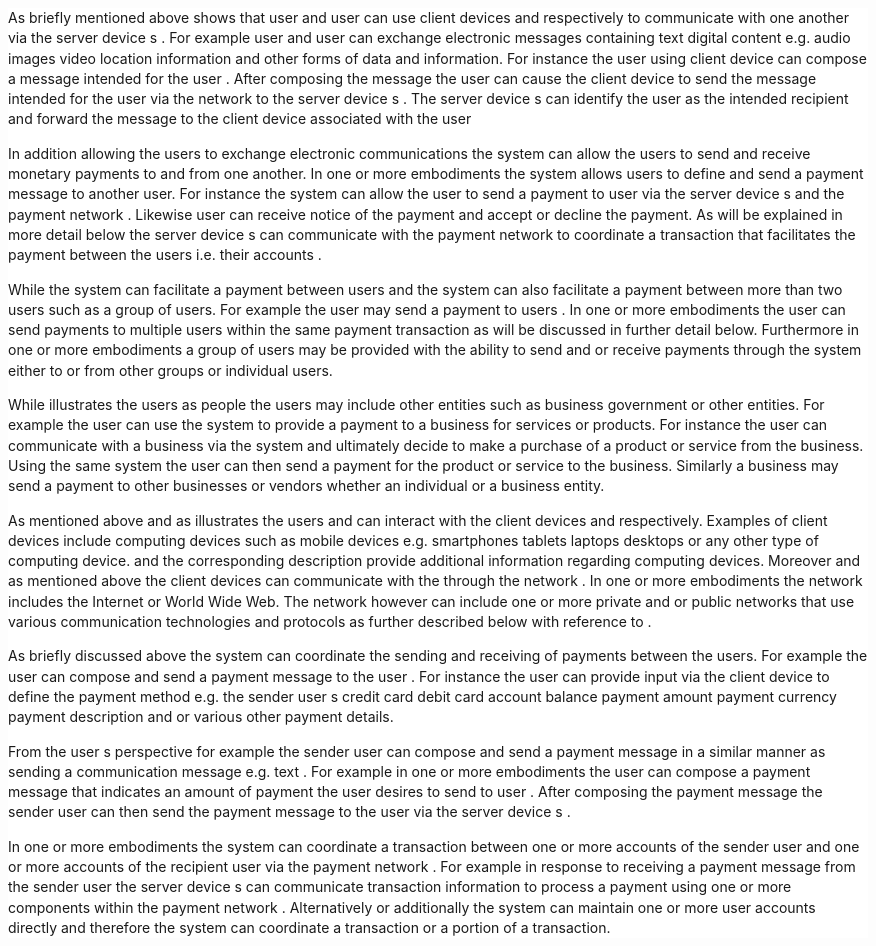 As briefly mentioned above shows that user and user can use client devices and respectively to communicate with one another via the server device s . For example user and user can exchange electronic messages containing text digital content e.g. audio images video location information and other forms of data and information. For instance the user using client device can compose a message intended for the user . After composing the message the user can cause the client device to send the message intended for the user via the network to the server device s . The server device s can identify the user as the intended recipient and forward the message to the client device associated with the user

In addition allowing the users to exchange electronic communications the system can allow the users to send and receive monetary payments to and from one another. In one or more embodiments the system allows users to define and send a payment message to another user. For instance the system can allow the user to send a payment to user via the server device s and the payment network . Likewise user can receive notice of the payment and accept or decline the payment. As will be explained in more detail below the server device s can communicate with the payment network to coordinate a transaction that facilitates the payment between the users i.e. their accounts .

While the system can facilitate a payment between users and the system can also facilitate a payment between more than two users such as a group of users. For example the user may send a payment to users . In one or more embodiments the user can send payments to multiple users within the same payment transaction as will be discussed in further detail below. Furthermore in one or more embodiments a group of users may be provided with the ability to send and or receive payments through the system either to or from other groups or individual users.

While illustrates the users as people the users may include other entities such as business government or other entities. For example the user can use the system to provide a payment to a business for services or products. For instance the user can communicate with a business via the system and ultimately decide to make a purchase of a product or service from the business. Using the same system the user can then send a payment for the product or service to the business. Similarly a business may send a payment to other businesses or vendors whether an individual or a business entity.

As mentioned above and as illustrates the users and can interact with the client devices and respectively. Examples of client devices include computing devices such as mobile devices e.g. smartphones tablets laptops desktops or any other type of computing device. and the corresponding description provide additional information regarding computing devices. Moreover and as mentioned above the client devices can communicate with the through the network . In one or more embodiments the network includes the Internet or World Wide Web. The network however can include one or more private and or public networks that use various communication technologies and protocols as further described below with reference to .

As briefly discussed above the system can coordinate the sending and receiving of payments between the users. For example the user can compose and send a payment message to the user . For instance the user can provide input via the client device to define the payment method e.g. the sender user s credit card debit card account balance payment amount payment currency payment description and or various other payment details.

From the user s perspective for example the sender user can compose and send a payment message in a similar manner as sending a communication message e.g. text . For example in one or more embodiments the user can compose a payment message that indicates an amount of payment the user desires to send to user . After composing the payment message the sender user can then send the payment message to the user via the server device s .

In one or more embodiments the system can coordinate a transaction between one or more accounts of the sender user and one or more accounts of the recipient user via the payment network . For example in response to receiving a payment message from the sender user the server device s can communicate transaction information to process a payment using one or more components within the payment network . Alternatively or additionally the system can maintain one or more user accounts directly and therefore the system can coordinate a transaction or a portion of a transaction.
